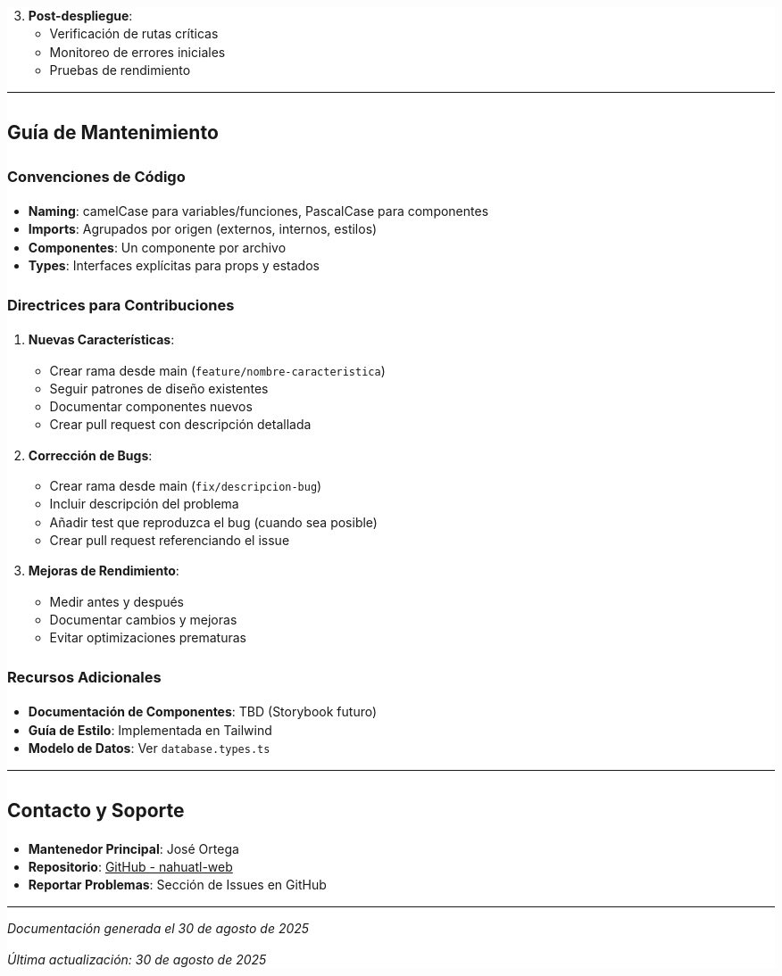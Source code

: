 3. **Post-despliegue**:
   - Verificación de rutas críticas
   - Monitoreo de errores iniciales
   - Pruebas de rendimiento

---

## Guía de Mantenimiento

### Convenciones de Código

- **Naming**: camelCase para variables/funciones, PascalCase para componentes
- **Imports**: Agrupados por origen (externos, internos, estilos)
- **Componentes**: Un componente por archivo
- **Types**: Interfaces explícitas para props y estados

### Directrices para Contribuciones

1. **Nuevas Características**:
   - Crear rama desde main (`feature/nombre-caracteristica`)
   - Seguir patrones de diseño existentes
   - Documentar componentes nuevos
   - Crear pull request con descripción detallada

2. **Corrección de Bugs**:
   - Crear rama desde main (`fix/descripcion-bug`)
   - Incluir descripción del problema
   - Añadir test que reproduzca el bug (cuando sea posible)
   - Crear pull request referenciando el issue

3. **Mejoras de Rendimiento**:
   - Medir antes y después
   - Documentar cambios y mejoras
   - Evitar optimizaciones prematuras

### Recursos Adicionales

- **Documentación de Componentes**: TBD (Storybook futuro)
- **Guía de Estilo**: Implementada en Tailwind
- **Modelo de Datos**: Ver `database.types.ts`

---

## Contacto y Soporte

- **Mantenedor Principal**: José Ortega
- **Repositorio**: [GitHub - nahuatl-web](https://github.com/joseorteha/nahuatl-web)
- **Reportar Problemas**: Sección de Issues en GitHub

---

*Documentación generada el 30 de agosto de 2025*

*Última actualización: 30 de agosto de 2025*
